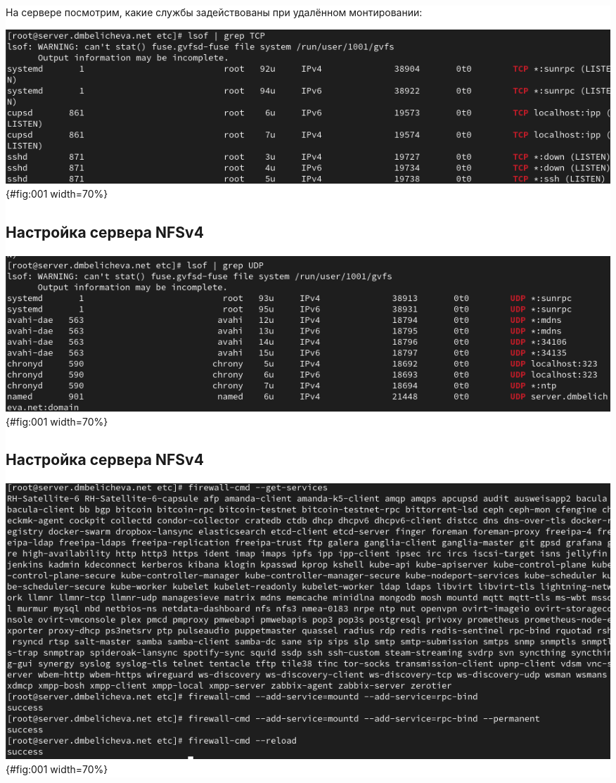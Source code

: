 На сервере посмотрим, какие службы задействованы при удалённом монтировании:

![Задействованные службы при удаленном монтировании по протоколу TCP](image/7.png){#fig:001 width=70%}

## Настройка сервера NFSv4

![Задействованные службы при удаленном монтировании по протоколу UDP](image/8.png){#fig:001 width=70%}

## Настройка сервера NFSv4

![Настройка межсетевого экрана на сервере](image/9.png){#fig:001 width=70%}
